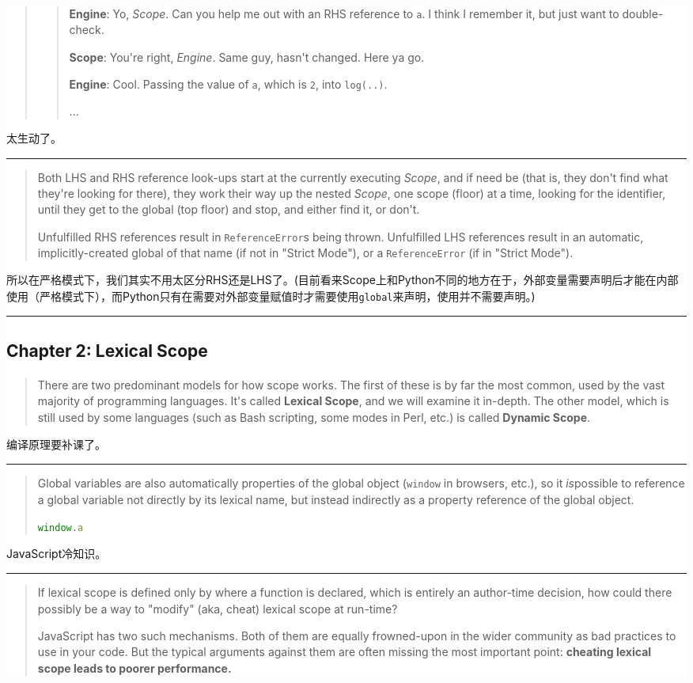 > > **Engine**: Yo, *Scope*. Can you help me out with an RHS reference to `a`. I think I remember it, but just want to double-check.
> >
> > **Scope**: You're right, *Engine*. Same guy, hasn't changed. Here ya go.
> >
> > **Engine**: Cool. Passing the value of `a`, which is `2`, into `log(..)`.
> >
> > ...

太生动了。

---

> Both LHS and RHS reference look-ups start at the currently executing *Scope*, and if need be (that is, they don't find what they're looking for there), they work their way up the nested *Scope*, one scope (floor) at a time, looking for the identifier, until they get to the global (top floor) and stop, and either find it, or don't.
>
> Unfulfilled RHS references result in `ReferenceError`s being thrown. Unfulfilled LHS references result in an automatic, implicitly-created global of that name (if not in "Strict Mode"), or a `ReferenceError` (if in "Strict Mode").

所以在严格模式下，我们其实不用太区分RHS还是LHS了。(目前看来Scope上和Python不同的地方在于，外部变量需要声明后才能在内部使用（严格模式下），而Python只有在需要对外部变量赋值时才需要使用`global`来声明，使用并不需要声明。)

---

## Chapter 2: Lexical Scope

> There are two predominant models for how scope works. The first of these is by far the most common, used by the vast majority of programming languages. It's called **Lexical Scope**, and we will examine it in-depth. The other model, which is still used by some languages (such as Bash scripting, some modes in Perl, etc.) is called **Dynamic Scope**.

编译原理要补课了。

---

> Global variables are also automatically properties of the global object (`window` in browsers, etc.), so it *is*possible to reference a global variable not directly by its lexical name, but instead indirectly as a property reference of the global object.
>
> ```javascript
> window.a
> ```

JavaScript冷知识。

---

> If lexical scope is defined only by where a function is declared, which is entirely an author-time decision, how could there possibly be a way to "modify" (aka, cheat) lexical scope at run-time?
>
> JavaScript has two such mechanisms. Both of them are equally frowned-upon in the wider community as bad practices to use in your code. But the typical arguments against them are often missing the most important point: **cheating lexical scope leads to poorer performance.**
